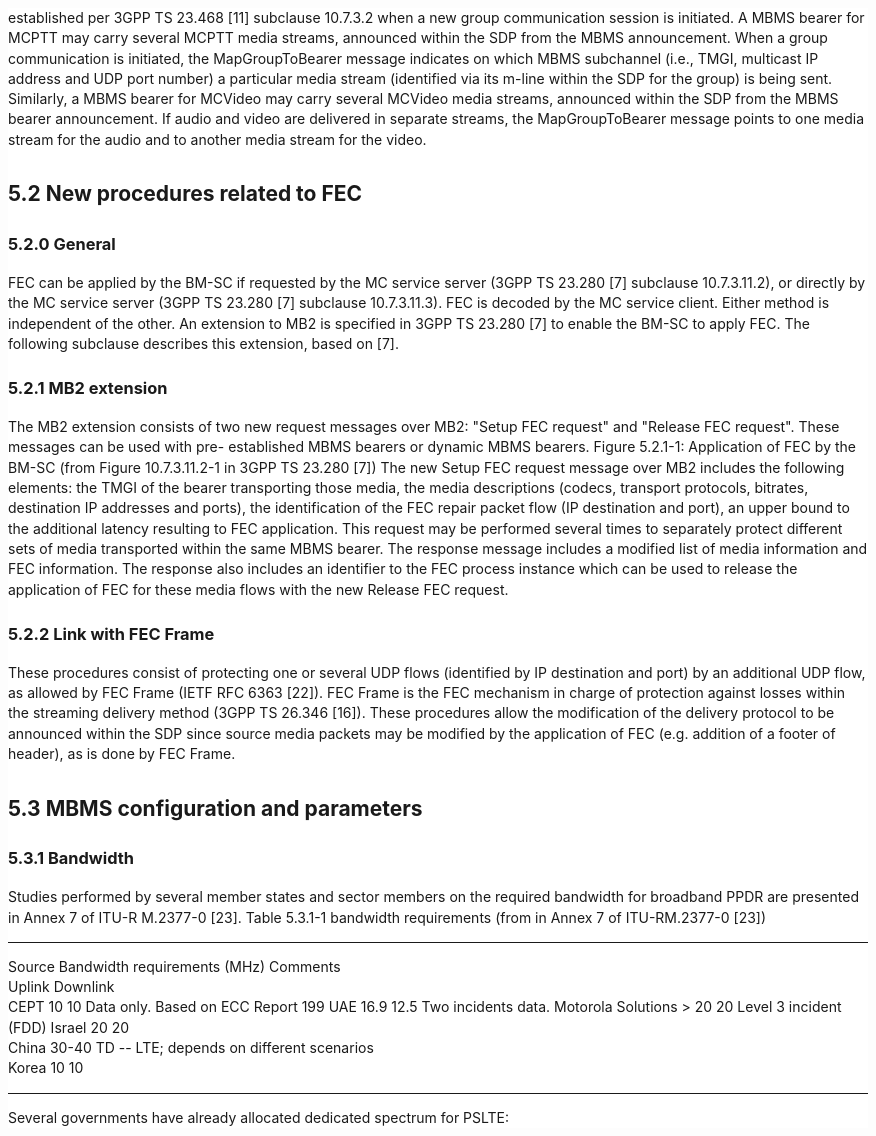 established per 3GPP TS 23.468 [11] subclause 10.7.3.2 when a new group
communication session is initiated.
A MBMS bearer for MCPTT may carry several MCPTT media streams, announced
within the SDP from the MBMS announcement. When a group communication is
initiated, the MapGroupToBearer message indicates on which MBMS subchannel
(i.e., TMGI, multicast IP address and UDP port number) a particular media
stream (identified via its m-line within the SDP for the group) is being sent.
Similarly, a MBMS bearer for MCVideo may carry several MCVideo media streams,
announced within the SDP from the MBMS bearer announcement. If audio and video
are delivered in separate streams, the MapGroupToBearer message points to one
media stream for the audio and to another media stream for the video.
## 5.2 New procedures related to FEC
### 5.2.0 General
FEC can be applied by the BM-SC if requested by the MC service server (3GPP TS
23.280 [7] subclause 10.7.3.11.2), or directly by the MC service server (3GPP
TS 23.280 [7] subclause 10.7.3.11.3). FEC is decoded by the MC service client.
Either method is independent of the other.
An extension to MB2 is specified in 3GPP TS 23.280 [7] to enable the BM-SC to
apply FEC. The following subclause describes this extension, based on [7].
### 5.2.1 MB2 extension
The MB2 extension consists of two new request messages over MB2: \"Setup FEC
request\" and \"Release FEC request\". These messages can be used with pre-
established MBMS bearers or dynamic MBMS bearers.
Figure 5.2.1-1: Application of FEC by the BM-SC (from Figure 10.7.3.11.2-1 in
3GPP TS 23.280 [7])
The new Setup FEC request message over MB2 includes the following elements:
the TMGI of the bearer transporting those media, the media descriptions
(codecs, transport protocols, bitrates, destination IP addresses and ports),
the identification of the FEC repair packet flow (IP destination and port), an
upper bound to the additional latency resulting to FEC application. This
request may be performed several times to separately protect different sets of
media transported within the same MBMS bearer.
The response message includes a modified list of media information and FEC
information. The response also includes an identifier to the FEC process
instance which can be used to release the application of FEC for these media
flows with the new Release FEC request.
### 5.2.2 Link with FEC Frame
These procedures consist of protecting one or several UDP flows (identified by
IP destination and port) by an additional UDP flow, as allowed by FEC Frame
(IETF RFC 6363 [22]). FEC Frame is the FEC mechanism in charge of protection
against losses within the streaming delivery method (3GPP TS 26.346 [16]).
These procedures allow the modification of the delivery protocol to be
announced within the SDP since source media packets may be modified by the
application of FEC (e.g. addition of a footer of header), as is done by FEC
Frame.
## 5.3 MBMS configuration and parameters
### 5.3.1 Bandwidth
Studies performed by several member states and sector members on the required
bandwidth for broadband PPDR are presented in Annex 7 of ITU-R M.2377-0 [23].
Table 5.3.1-1 bandwidth requirements (from in Annex 7 of ITU-RM.2377-0 [23])
* * *
Source Bandwidth requirements (MHz) Comments  
Uplink Downlink  
CEPT 10 10 Data only. Based on ECC Report 199 UAE 16.9 12.5 Two incidents
data. Motorola Solutions > 20 20 Level 3 incident (FDD) Israel 20 20  
China 30-40 TD -- LTE; depends on different scenarios  
Korea 10 10
* * *
Several governments have already allocated dedicated spectrum for PSLTE:
